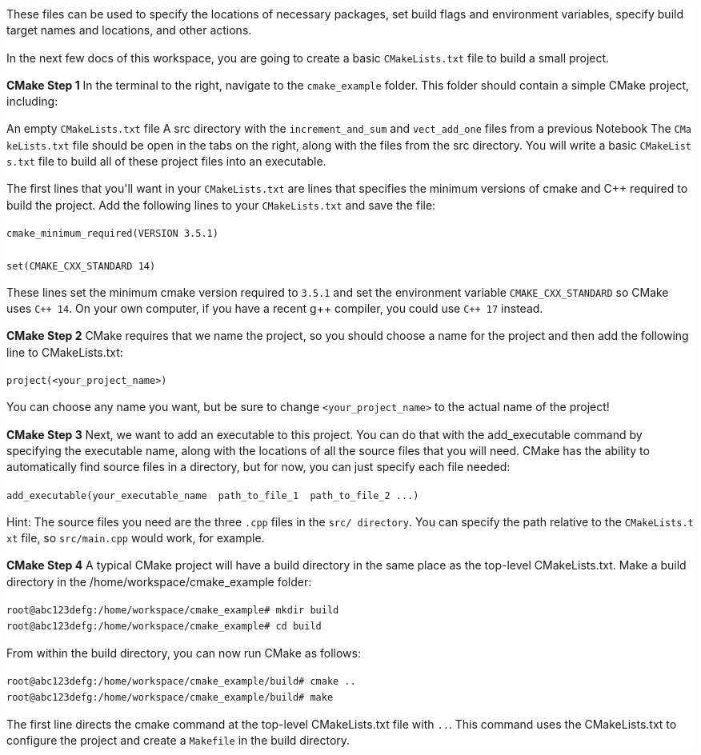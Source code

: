These files can be used to specify the locations of necessary packages, set build flags and environment variables, specify build target names and locations, and other actions.

In the next few docs of this workspace, you are going to create a basic `CMakeLists.txt` file to build a small project.

**CMake Step 1**
In the terminal to the right, navigate to the `cmake_example` folder. This folder should contain a simple CMake project, including:

An empty `CMakeLists.txt` file
A src directory with the `increment_and_sum` and `vect_add_one` files from a previous Notebook
The `CMakeLists.txt` file should be open in the tabs on the right, along with the files from the src directory. You will write a basic `CMakeLists.txt` file to build all of these project files into an executable.

The first lines that you'll want in your `CMakeLists.txt` are lines that specifies the minimum versions of cmake and C++ required to build the project. Add the following lines to your `CMakeLists.txt` and save the file:

```
cmake_minimum_required(VERSION 3.5.1)

set(CMAKE_CXX_STANDARD 14)
```
These lines set the minimum cmake version required to `3.5.1` and set the environment variable `CMAKE_CXX_STANDARD` so CMake uses `C++ 14`. On your own computer, if you have a recent g++ compiler, you could use `C++ 17` instead.

**CMake Step 2**
CMake requires that we name the project, so you should choose a name for the project and then add the following line to CMakeLists.txt:

```
project(<your_project_name>)
```
You can choose any name you want, but be sure to change `<your_project_name>` to the actual name of the project!

**CMake Step 3**
Next, we want to add an executable to this project. You can do that with the add_executable command by specifying the executable name, along with the locations of all the source files that you will need. CMake has the ability to automatically find source files in a directory, but for now, you can just specify each file needed:
```
add_executable(your_executable_name  path_to_file_1  path_to_file_2 ...)
```
Hint: The source files you need are the three `.cpp` files in the `src/ directory`. You can specify the path relative to the `CMakeLists.txt` file, so `src/main.cpp` would work, for example.

**CMake Step 4**
A typical CMake project will have a build directory in the same place as the top-level CMakeLists.txt. Make a build directory in the /home/workspace/cmake_example folder:

```
root@abc123defg:/home/workspace/cmake_example# mkdir build
root@abc123defg:/home/workspace/cmake_example# cd build
```
From within the build directory, you can now run CMake as follows:
```
root@abc123defg:/home/workspace/cmake_example/build# cmake ..
root@abc123defg:/home/workspace/cmake_example/build# make
```
The first line directs the cmake command at the top-level CMakeLists.txt file with `..`. This command uses the CMakeLists.txt to configure the project and create a `Makefile` in the build directory.
